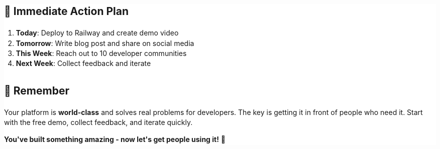 
## 🎯 **Immediate Action Plan**

1. **Today**: Deploy to Railway and create demo video
2. **Tomorrow**: Write blog post and share on social media
3. **This Week**: Reach out to 10 developer communities
4. **Next Week**: Collect feedback and iterate

## 🎯 **Remember**

Your platform is **world-class** and solves real problems for developers. The key is getting it in front of people who need it. Start with the free demo, collect feedback, and iterate quickly.

**You've built something amazing - now let's get people using it!** 🚀
